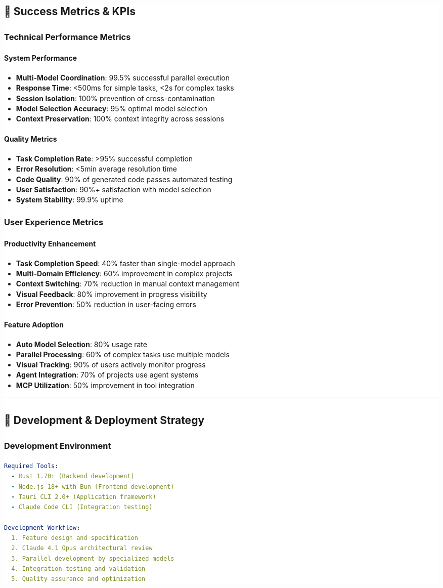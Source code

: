 ## 🎯 Success Metrics & KPIs

### Technical Performance Metrics

#### System Performance
- **Multi-Model Coordination**: 99.5% successful parallel execution
- **Response Time**: <500ms for simple tasks, <2s for complex tasks
- **Session Isolation**: 100% prevention of cross-contamination
- **Model Selection Accuracy**: 95% optimal model selection
- **Context Preservation**: 100% context integrity across sessions

#### Quality Metrics
- **Task Completion Rate**: >95% successful completion
- **Error Resolution**: <5min average resolution time
- **Code Quality**: 90% of generated code passes automated testing
- **User Satisfaction**: 90%+ satisfaction with model selection
- **System Stability**: 99.9% uptime

### User Experience Metrics

#### Productivity Enhancement
- **Task Completion Speed**: 40% faster than single-model approach
- **Multi-Domain Efficiency**: 60% improvement in complex projects
- **Context Switching**: 70% reduction in manual context management
- **Visual Feedback**: 80% improvement in progress visibility
- **Error Prevention**: 50% reduction in user-facing errors

#### Feature Adoption
- **Auto Model Selection**: 80% usage rate
- **Parallel Processing**: 60% of complex tasks use multiple models
- **Visual Tracking**: 90% of users actively monitor progress
- **Agent Integration**: 70% of projects use agent systems
- **MCP Utilization**: 50% improvement in tool integration

---

## 🔧 Development & Deployment Strategy

### Development Environment
```yaml
Required Tools:
  - Rust 1.70+ (Backend development)
  - Node.js 18+ with Bun (Frontend development)
  - Tauri CLI 2.0+ (Application framework)
  - Claude Code CLI (Integration testing)
  
Development Workflow:
  1. Feature design and specification
  2. Claude 4.1 Opus architectural review
  3. Parallel development by specialized models
  4. Integration testing and validation
  5. Quality assurance and optimization
```
